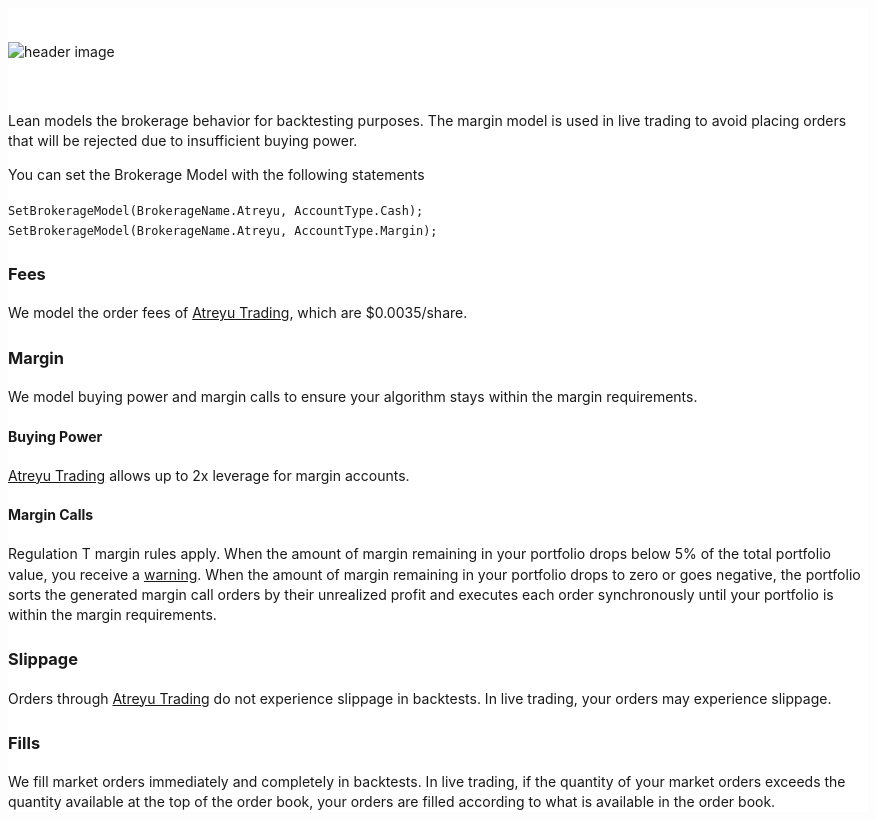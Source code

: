 &nbsp;
&nbsp;
&nbsp;

<picture>
  <source media="(prefers-color-scheme: dark)" srcset="https://user-images.githubusercontent.com/79997186/184041212-f2febdfe-5a10-44d3-94b0-514339c74107.png">
  <source media="(prefers-color-scheme: light)" srcset="https://user-images.githubusercontent.com/79997186/184041210-ef6e816e-9a06-46fd-a5ad-591cc49bb4dd.png">
  <img alt="header image" width="570">
</picture>

&nbsp;
&nbsp;
&nbsp;

Lean models the brokerage behavior for backtesting purposes. The margin model is used in live trading to avoid placing orders that will be rejected due to insufficient buying power.

You can set the Brokerage Model with the following statements

    SetBrokerageModel(BrokerageName.Atreyu, AccountType.Cash);
    SetBrokerageModel(BrokerageName.Atreyu, AccountType.Margin);

### Fees

We model the order fees of [Atreyu Trading](https://qnt.co/atreyu), which are $0.0035/share.

### Margin

We model buying power and margin calls to ensure your algorithm stays within the margin requirements.

#### Buying Power

[Atreyu Trading](https://qnt.co/atreyu) allows up to 2x leverage for margin accounts.

#### Margin Calls

Regulation T margin rules apply. When the amount of margin remaining in your portfolio drops below 5% of the total portfolio value, you receive a [warning](https://www.quantconnect.com/docs/v2/writing-algorithms/reality-modeling/margin-calls#08-Monitor-Margin-Call-Events). When the amount of margin remaining in your portfolio drops to zero or goes negative, the portfolio sorts the generated margin call orders by their unrealized profit and executes each order synchronously until your portfolio is within the margin requirements.

### Slippage

Orders through [Atreyu Trading](https://qnt.co/atreyu) do not experience slippage in backtests. In live trading, your orders may experience slippage.

### Fills

We fill market orders immediately and completely in backtests. In live trading, if the quantity of your market orders exceeds the quantity available at the top of the order book, your orders are filled according to what is available in the order book.
